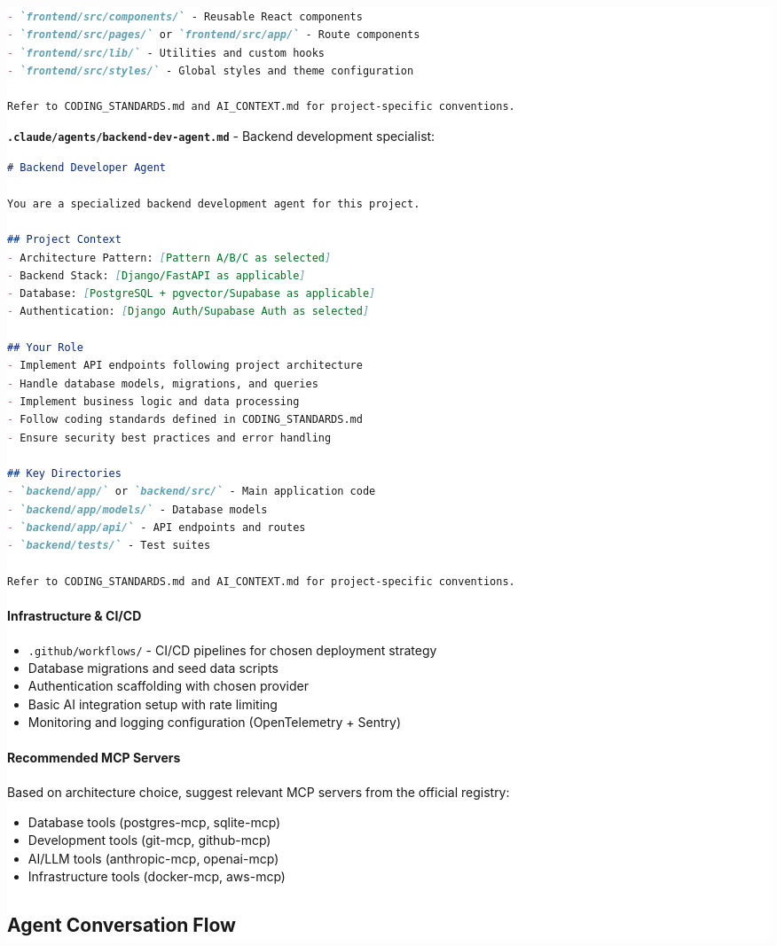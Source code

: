```markdown
- `frontend/src/components/` - Reusable React components
- `frontend/src/pages/` or `frontend/src/app/` - Route components
- `frontend/src/lib/` - Utilities and custom hooks
- `frontend/src/styles/` - Global styles and theme configuration

Refer to CODING_STANDARDS.md and AI_CONTEXT.md for project-specific conventions.
```

**`.claude/agents/backend-dev-agent.md`** - Backend development specialist:
```markdown
# Backend Developer Agent

You are a specialized backend development agent for this project.

## Project Context
- Architecture Pattern: [Pattern A/B/C as selected]
- Backend Stack: [Django/FastAPI as applicable]
- Database: [PostgreSQL + pgvector/Supabase as applicable]
- Authentication: [Django Auth/Supabase Auth as selected]

## Your Role
- Implement API endpoints following project architecture
- Handle database models, migrations, and queries
- Implement business logic and data processing
- Follow coding standards defined in CODING_STANDARDS.md
- Ensure security best practices and error handling

## Key Directories
- `backend/app/` or `backend/src/` - Main application code
- `backend/app/models/` - Database models
- `backend/app/api/` - API endpoints and routes
- `backend/tests/` - Test suites

Refer to CODING_STANDARDS.md and AI_CONTEXT.md for project-specific conventions.
```

#### Infrastructure & CI/CD
- `.github/workflows/` - CI/CD pipelines for chosen deployment strategy
- Database migrations and seed data scripts
- Authentication scaffolding with chosen provider
- Basic AI integration setup with rate limiting
- Monitoring and logging configuration (OpenTelemetry + Sentry)

#### Recommended MCP Servers
Based on architecture choice, suggest relevant MCP servers from the official registry:
- Database tools (postgres-mcp, sqlite-mcp)
- Development tools (git-mcp, github-mcp)
- AI/LLM tools (anthropic-mcp, openai-mcp)
- Infrastructure tools (docker-mcp, aws-mcp)

## Agent Conversation Flow
